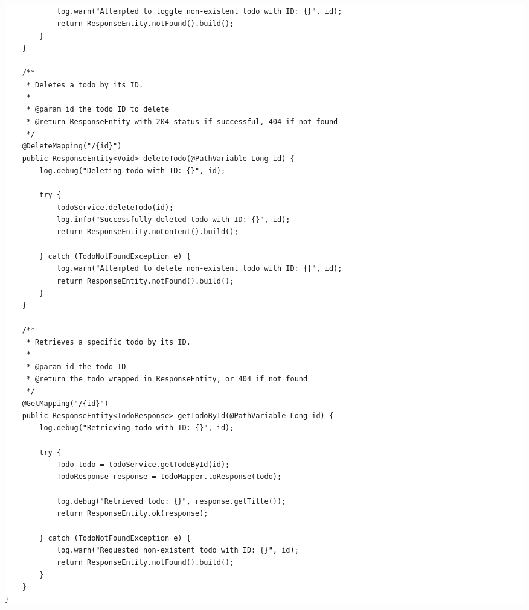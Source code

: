 ```
            log.warn("Attempted to toggle non-existent todo with ID: {}", id);
            return ResponseEntity.notFound().build();
        }
    }
    
    /**
     * Deletes a todo by its ID.
     * 
     * @param id the todo ID to delete
     * @return ResponseEntity with 204 status if successful, 404 if not found
     */
    @DeleteMapping("/{id}")
    public ResponseEntity<Void> deleteTodo(@PathVariable Long id) {
        log.debug("Deleting todo with ID: {}", id);
        
        try {
            todoService.deleteTodo(id);
            log.info("Successfully deleted todo with ID: {}", id);
            return ResponseEntity.noContent().build();
            
        } catch (TodoNotFoundException e) {
            log.warn("Attempted to delete non-existent todo with ID: {}", id);
            return ResponseEntity.notFound().build();
        }
    }
    
    /**
     * Retrieves a specific todo by its ID.
     * 
     * @param id the todo ID
     * @return the todo wrapped in ResponseEntity, or 404 if not found
     */
    @GetMapping("/{id}")
    public ResponseEntity<TodoResponse> getTodoById(@PathVariable Long id) {
        log.debug("Retrieving todo with ID: {}", id);
        
        try {
            Todo todo = todoService.getTodoById(id);
            TodoResponse response = todoMapper.toResponse(todo);
            
            log.debug("Retrieved todo: {}", response.getTitle());
            return ResponseEntity.ok(response);
            
        } catch (TodoNotFoundException e) {
            log.warn("Requested non-existent todo with ID: {}", id);
            return ResponseEntity.notFound().build();
        }
    }
}
```
